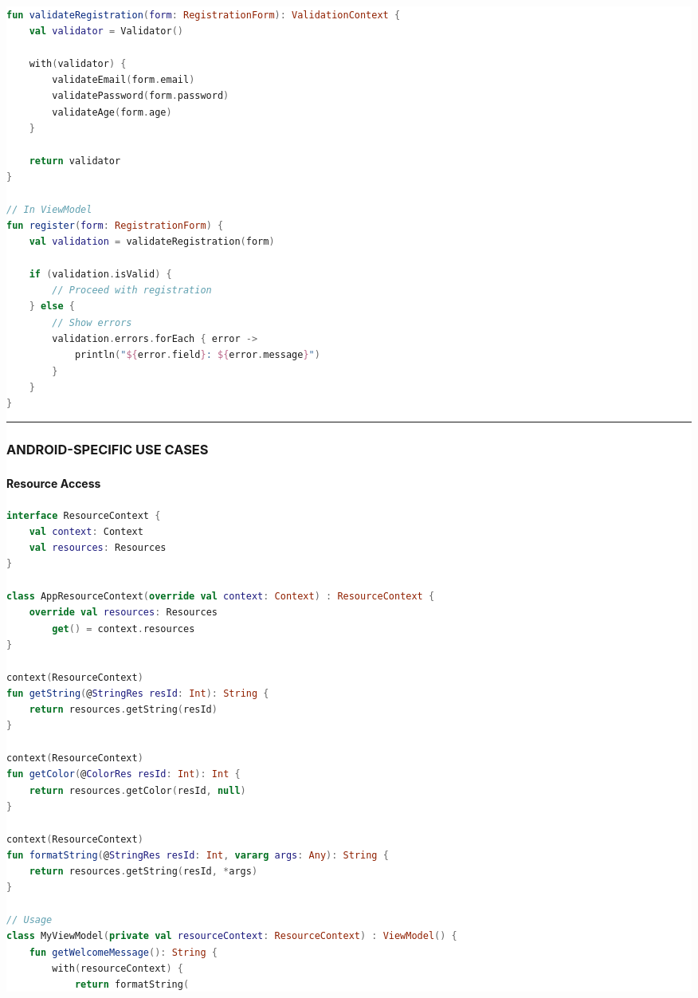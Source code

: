```kotlin
fun validateRegistration(form: RegistrationForm): ValidationContext {
    val validator = Validator()

    with(validator) {
        validateEmail(form.email)
        validatePassword(form.password)
        validateAge(form.age)
    }

    return validator
}

// In ViewModel
fun register(form: RegistrationForm) {
    val validation = validateRegistration(form)

    if (validation.isValid) {
        // Proceed with registration
    } else {
        // Show errors
        validation.errors.forEach { error ->
            println("${error.field}: ${error.message}")
        }
    }
}
```

---

### ANDROID-SPECIFIC USE CASES

#### Resource Access

```kotlin
interface ResourceContext {
    val context: Context
    val resources: Resources
}

class AppResourceContext(override val context: Context) : ResourceContext {
    override val resources: Resources
        get() = context.resources
}

context(ResourceContext)
fun getString(@StringRes resId: Int): String {
    return resources.getString(resId)
}

context(ResourceContext)
fun getColor(@ColorRes resId: Int): Int {
    return resources.getColor(resId, null)
}

context(ResourceContext)
fun formatString(@StringRes resId: Int, vararg args: Any): String {
    return resources.getString(resId, *args)
}

// Usage
class MyViewModel(private val resourceContext: ResourceContext) : ViewModel() {
    fun getWelcomeMessage(): String {
        with(resourceContext) {
            return formatString(
```